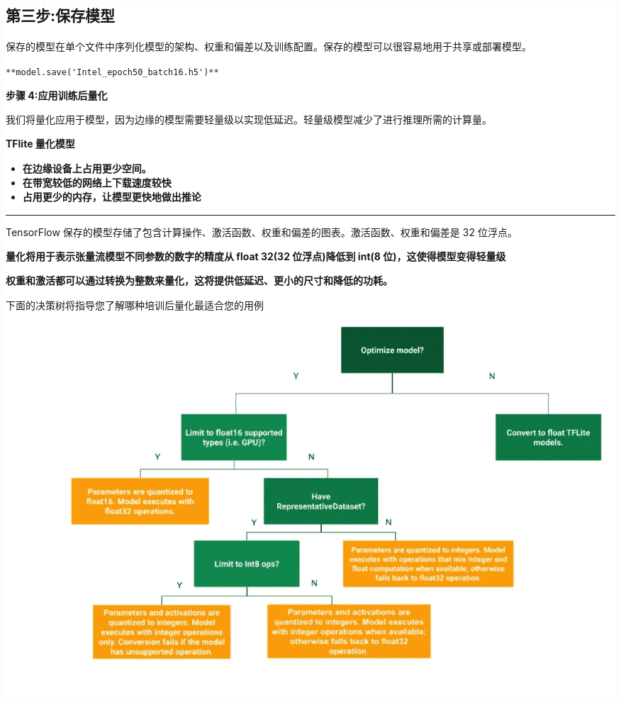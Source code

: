 ## **第三步:保存模型**

保存的模型在单个文件中序列化模型的架构、权重和偏差以及训练配置。保存的模型可以很容易地用于共享或部署模型。

```
**model.save('Intel_epoch50_batch16.h5')**
```

**步骤 4:应用训练后量化**

我们将量化应用于模型，因为边缘的模型需要轻量级以实现低延迟。轻量级模型减少了进行推理所需的计算量。

**TFlite 量化模型**

*   **在边缘设备上占用更少空间。**
*   **在带宽较低的网络上下载速度较快**
*   **占用更少的内存，让模型更快地做出推论**

****

TensorFlow 保存的模型存储了包含计算操作、激活函数、权重和偏差的图表。激活函数、权重和偏差是 32 位浮点。

**量化将用于表示张量流模型不同参数的数字的精度从 float 32(32 位浮点)降低到 int(8 位)，这使得模型变得轻量级**

**权重和激活都可以通过转换为整数来量化，这将提供低延迟、更小的尺寸和降低的功耗。**

下面的决策树将指导您了解哪种培训后量化最适合您的用例

![](img/11457aac62186389da227034552fafeb.png)
